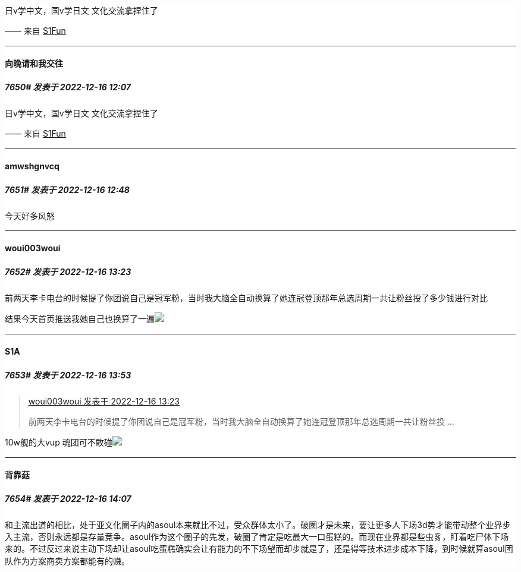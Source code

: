 日v学中文，国v学日文
文化交流拿捏住了

—— 来自 [S1Fun](https://s1fun.koalcat.com)

*****

####  向晚请和我交往  
##### 7650#       发表于 2022-12-16 12:07

日v学中文，国v学日文
文化交流拿捏住了

—— 来自 [S1Fun](https://s1fun.koalcat.com)



*****

####  amwshgnvcq  
##### 7651#       发表于 2022-12-16 12:48

今天好多风怒



*****

####  woui003woui  
##### 7652#       发表于 2022-12-16 13:23

前两天李卡电台的时候提了你团说自己是冠军粉，当时我大脑全自动换算了她连冠登顶那年总选周期一共让粉丝投了多少钱进行对比

结果今天首页推送我她自己也换算了一遍<img src="https://static.saraba1st.com/image/smiley/face2017/067.png" referrerpolicy="no-referrer">



*****

####  S1A  
##### 7653#       发表于 2022-12-16 13:53

<blockquote><a href="httphttps://bbs.saraba1st.com/2b/forum.php?mod=redirect&amp;goto=findpost&amp;pid=58964109&amp;ptid=2108293" target="_blank">woui003woui 发表于 2022-12-16 13:23</a>

前两天李卡电台的时候提了你团说自己是冠军粉，当时我大脑全自动换算了她连冠登顶那年总选周期一共让粉丝投 ...</blockquote>
10w舰的大vup 魂团可不敢碰<img src="https://static.saraba1st.com/image/smiley/face2017/067.png" referrerpolicy="no-referrer">



*****

####  背靠菇  
##### 7654#       发表于 2022-12-16 14:07

和主流出道的相比，处于亚文化圈子内的asoul本来就比不过，受众群体太小了。破圈才是未来，要让更多人下场3d势才能带动整个业界步入主流，否则永远都是存量竞争。asoul作为这个圈子的先发，破圈了肯定是吃最大一口蛋糕的。而现在业界都是些虫豸，盯着吃尸体下场来的。不过反过来说主动下场却让asoul吃蛋糕确实会让有能力的不下场望而却步就是了，还是得等技术进步成本下降，到时候就算asoul团队作为方案商卖方案都能有的赚。
